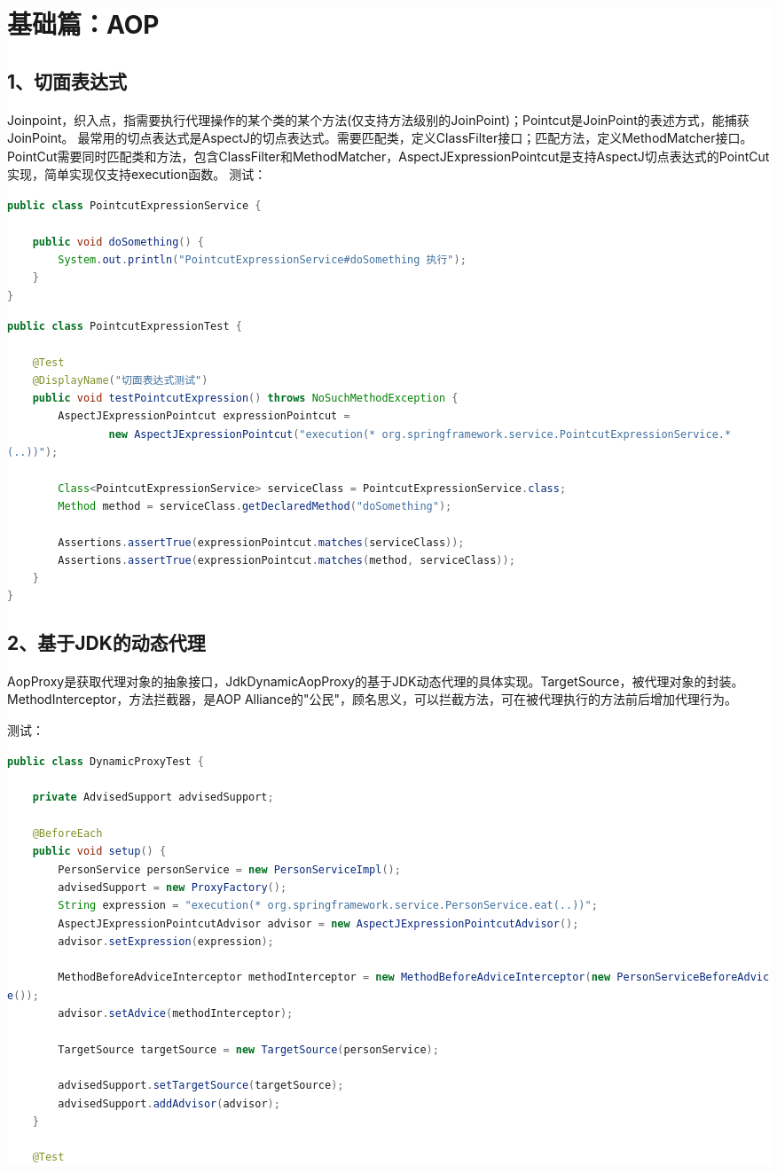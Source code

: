 # 基础篇：AOP
## 1、切面表达式
Joinpoint，织入点，指需要执行代理操作的某个类的某个方法(仅支持方法级别的JoinPoint)；Pointcut是JoinPoint的表述方式，能捕获JoinPoint。
最常用的切点表达式是AspectJ的切点表达式。需要匹配类，定义ClassFilter接口；匹配方法，定义MethodMatcher接口。PointCut需要同时匹配类和方法，包含ClassFilter和MethodMatcher，AspectJExpressionPointcut是支持AspectJ切点表达式的PointCut实现，简单实现仅支持execution函数。
测试：
```java
public class PointcutExpressionService {

    public void doSomething() {
        System.out.println("PointcutExpressionService#doSomething 执行");
    }
}
```
```java
public class PointcutExpressionTest {

    @Test
    @DisplayName("切面表达式测试")
    public void testPointcutExpression() throws NoSuchMethodException {
        AspectJExpressionPointcut expressionPointcut =
                new AspectJExpressionPointcut("execution(* org.springframework.service.PointcutExpressionService.*(..))");

        Class<PointcutExpressionService> serviceClass = PointcutExpressionService.class;
        Method method = serviceClass.getDeclaredMethod("doSomething");

        Assertions.assertTrue(expressionPointcut.matches(serviceClass));
        Assertions.assertTrue(expressionPointcut.matches(method, serviceClass));
    }
}
```
## 2、基于JDK的动态代理
 
AopProxy是获取代理对象的抽象接口，JdkDynamicAopProxy的基于JDK动态代理的具体实现。TargetSource，被代理对象的封装。MethodInterceptor，方法拦截器，是AOP Alliance的"公民"，顾名思义，可以拦截方法，可在被代理执行的方法前后增加代理行为。

测试：
```java
public class DynamicProxyTest {

    private AdvisedSupport advisedSupport;

    @BeforeEach
    public void setup() {
        PersonService personService = new PersonServiceImpl();
        advisedSupport = new ProxyFactory();
        String expression = "execution(* org.springframework.service.PersonService.eat(..))";
        AspectJExpressionPointcutAdvisor advisor = new AspectJExpressionPointcutAdvisor();
        advisor.setExpression(expression);

        MethodBeforeAdviceInterceptor methodInterceptor = new MethodBeforeAdviceInterceptor(new PersonServiceBeforeAdvice());
        advisor.setAdvice(methodInterceptor);

        TargetSource targetSource = new TargetSource(personService);

        advisedSupport.setTargetSource(targetSource);
        advisedSupport.addAdvisor(advisor);
    }

    @Test
```
